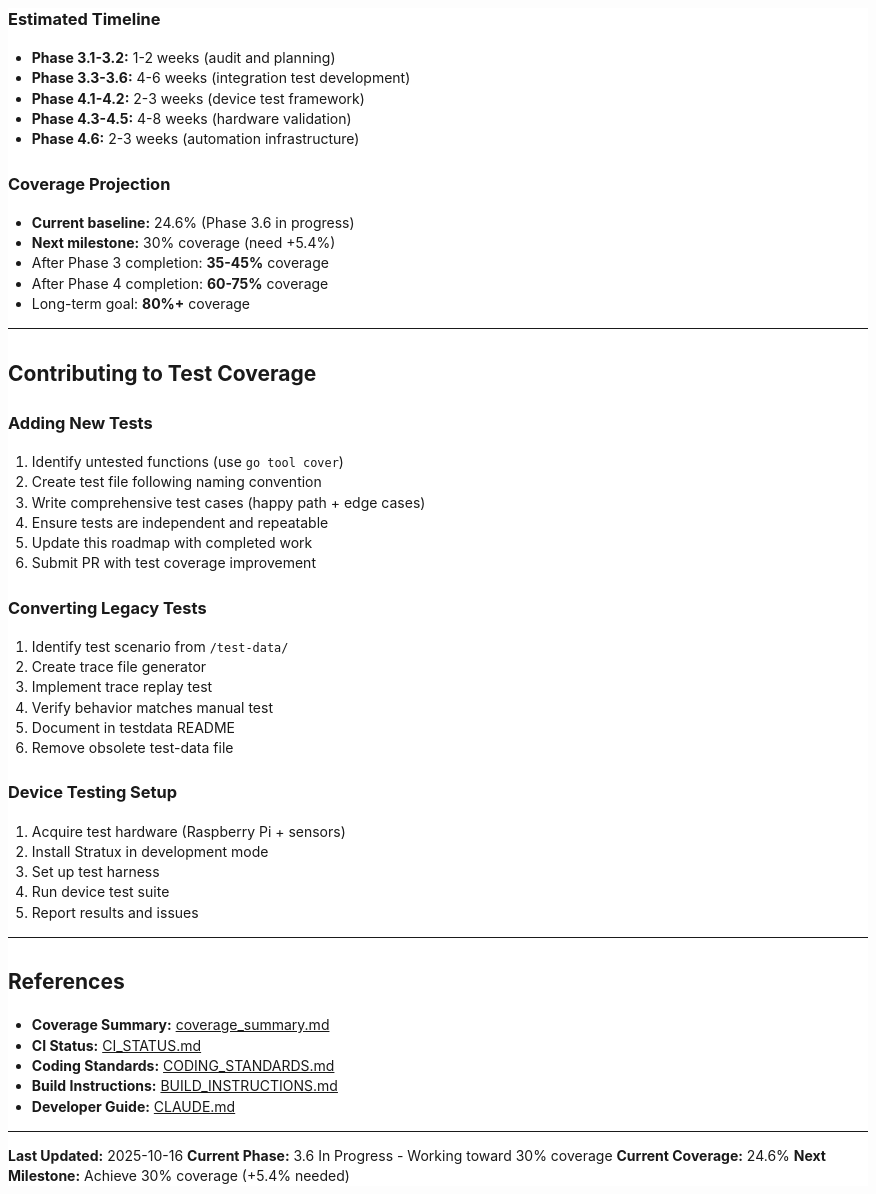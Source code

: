 ### Estimated Timeline
- **Phase 3.1-3.2:** 1-2 weeks (audit and planning)
- **Phase 3.3-3.6:** 4-6 weeks (integration test development)
- **Phase 4.1-4.2:** 2-3 weeks (device test framework)
- **Phase 4.3-4.5:** 4-8 weeks (hardware validation)
- **Phase 4.6:** 2-3 weeks (automation infrastructure)

### Coverage Projection
- **Current baseline:** 24.6% (Phase 3.6 in progress)
- **Next milestone:** 30% coverage (need +5.4%)
- After Phase 3 completion: **35-45%** coverage
- After Phase 4 completion: **60-75%** coverage
- Long-term goal: **80%+** coverage

---

## Contributing to Test Coverage

### Adding New Tests
1. Identify untested functions (use `go tool cover`)
2. Create test file following naming convention
3. Write comprehensive test cases (happy path + edge cases)
4. Ensure tests are independent and repeatable
5. Update this roadmap with completed work
6. Submit PR with test coverage improvement

### Converting Legacy Tests
1. Identify test scenario from `/test-data/`
2. Create trace file generator
3. Implement trace replay test
4. Verify behavior matches manual test
5. Document in testdata README
6. Remove obsolete test-data file

### Device Testing Setup
1. Acquire test hardware (Raspberry Pi + sensors)
2. Install Stratux in development mode
3. Set up test harness
4. Run device test suite
5. Report results and issues

---

## References

- **Coverage Summary:** [coverage_summary.md](./coverage_summary.md)
- **CI Status:** [CI_STATUS.md](./CI_STATUS.md)
- **Coding Standards:** [CODING_STANDARDS.md](./CODING_STANDARDS.md)
- **Build Instructions:** [BUILD_INSTRUCTIONS.md](./BUILD_INSTRUCTIONS.md)
- **Developer Guide:** [CLAUDE.md](./CLAUDE.md)

---

**Last Updated:** 2025-10-16
**Current Phase:** 3.6 In Progress - Working toward 30% coverage
**Current Coverage:** 24.6%
**Next Milestone:** Achieve 30% coverage (+5.4% needed)
